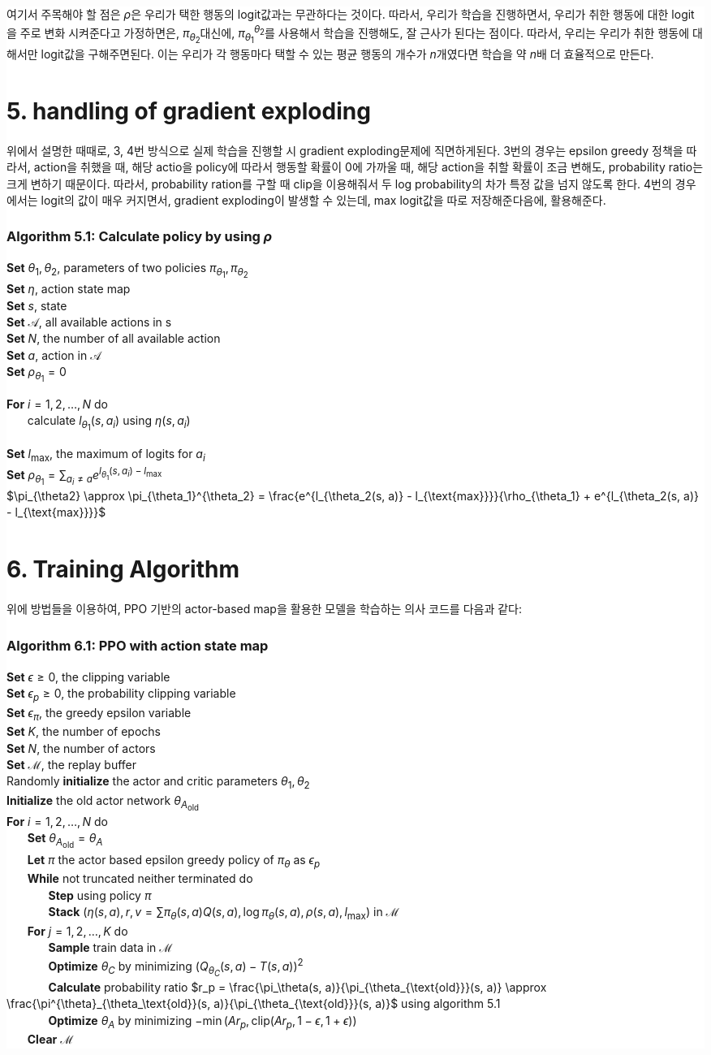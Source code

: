 여기서 주목해야 할 점은 $\rho$은 우리가 택한 행동의 logit값과는 무관하다는 것이다. 따라서, 우리가 학습을 진행하면서, 우리가 취한 행동에 대한 logit을 주로 변화 시켜준다고 가정하면은, $\pi_{\theta_2}$대신에, $\pi_{\theta_1}^{\theta_2}$를 사용해서 학습을 진행해도, 잘 근사가 된다는 점이다. 따라서, 우리는 우리가 취한 행동에 대해서만 logit값을 구해주면된다. 이는 우리가 각 행동마다 택할 수 있는 평균 행동의 개수가 $n$개였다면 학습을 약 $n$배 더 효율적으로 만든다.

# 5. handling of gradient exploding

위에서 설명한 때때로, 3, 4번 방식으로 실제 학습을 진행할 시 gradient exploding문제에 직면하게된다. 3번의 경우는 epsilon greedy 정책을 따라서, action을 취했을 때, 해당 actio을 policy에 따라서 행동할 확률이 0에 가까울 때, 해당 action을 취할 확률이 조금 변해도, probability ratio는 크게 변하기 때문이다. 따라서, probability ration를 구할 때 clip을 이용해줘서 두 log probability의 차가 특정 값을 넘지 않도록 한다. 4번의 경우에서는 logit의 값이 매우 커지면서, gradient exploding이 발생할 수 있는데, max logit값을 따로 저장해준다음에, 활용해준다.

### Algorithm 5.1: Calculate policy by using $\rho$

**Set** $\theta_1, \theta_2$, parameters of two policies $\pi_{\theta_1}, \pi_{\theta_2}$  
**Set** $\eta$, action state map  
**Set** $s$, state  
**Set** $\mathcal{A}$, all available actions in s  
**Set** $N$, the number of all available action  
**Set** $a$, action in $\mathcal{A}$  
**Set** $\rho_{\theta_1} = 0$  
  
**For** $i = 1, 2, \dots, N$ do  
ㅤㅤcalculate $l_{\theta_1}(s, a_i)$ using $\eta(s, a_i)$  

**Set** $l_{\text{max}}$, the maximum of logits for $a_i$  
**Set** $\rho_{\theta_1} = \sum_{a_i \neq a}{e^{l_{\theta_1}(s, a_i) - l_{\text{max}}}}$  
$\pi_{\theta2} \approx \pi_{\theta_1}^{\theta_2} = \frac{e^{l_{\theta_2(s, a)} - l_{\text{max}}}}{\rho_{\theta_1} + e^{l_{\theta_2(s, a)} - l_{\text{max}}}}$

# 6. Training Algorithm
위에 방법들을 이용하여, PPO 기반의 actor-based map을 활용한 모델을 학습하는 의사 코드를 다음과 같다:

### Algorithm 6.1: PPO with action state map

**Set** $\epsilon \geq 0$, the clipping variable  
**Set** $\epsilon_p \geq 0$, the probability clipping variable  
**Set** $\epsilon_\pi$, the greedy epsilon variable  
**Set** $K$, the number of epochs  
**Set** $N$, the number of actors  
**Set** $\mathcal{M}$, the replay buffer  
Randomly **initialize** the actor and critic parameters $\theta_1, \theta_2$  
**Initialize** the old actor network $\theta_{A_\text{old}}$  
**For** $i = 1, 2, \dots, N$ do  
ㅤㅤ**Set** $\theta_{A_\text{old}} = \theta_A$  
ㅤㅤ**Let** $\pi$ the actor based epsilon greedy policy of $\pi_{\theta}$ as $\epsilon_p$   
ㅤㅤ**While** not truncated neither terminated do  
ㅤㅤㅤㅤ**Step** using policy $\pi$  
ㅤㅤㅤㅤ**Stack** $(\eta(s, a), r, v = \sum{\pi_{\theta}(s, a)Q(s, a)}, \log{\pi_{\theta}(s, a)}, \rho(s, a), l_\text{max})$ in $\mathcal{M}$  
ㅤㅤ**For** $j = 1, 2, \dots, K$ do  
ㅤㅤㅤㅤ**Sample** train data in $\mathcal{M}$  
ㅤㅤㅤㅤ**Optimize** $\theta_C$ by minimizing $(Q_{\theta_C}(s, a) - T(s, a))^2$  
ㅤㅤㅤㅤ**Calculate** probability ratio $r_p = \frac{\pi_\theta(s, a)}{\pi_{\theta_{\text{old}}}(s, a)} \approx \frac{\pi^{\theta}_{\theta_\text{old}}(s, a)}{\pi_{\theta_{\text{old}}}(s, a)}$ using algorithm 5.1  
ㅤㅤㅤㅤ**Optimize** $\theta_A$ by minimizing $-\min(Ar_p, \text{clip}(Ar_p, 1-\epsilon, 1+\epsilon))$  
ㅤㅤ**Clear** $\mathcal{M}$
